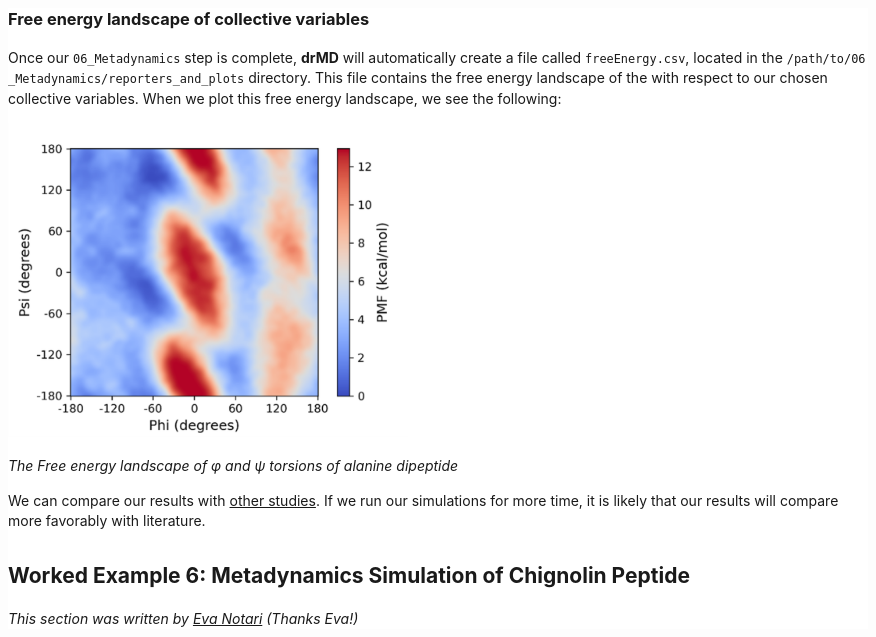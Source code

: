 ### Free energy landscape of collective variables
Once our `06_Metadynamics` step is complete, **drMD** will automatically create a file called `freeEnergy.csv`, located in the `/path/to/06_Metadynamics/reporters_and_plots` directory. This file contains the free energy landscape of the with respect to our chosen collective variables. When we plot this free energy landscape, we see the following:

<img src="./images/Alanine_dipeptide_FEL.png" alt="The Free Energy Landscape of φ and ψ torsions of alanine dipeptide" width="400"/>

*The Free energy landscape of φ and ψ torsions of alanine dipeptide*

We can compare our results with [other studies](https://pubs.acs.org/doi/10.1021/jz401366j). If we run our simulations for more time, it is likely that our results will compare more favorably with literature.

<a name="worked-example-6"></a>
## Worked Example 6: Metadynamics Simulation of Chignolin Peptide
*This section was written by [Eva Notari](https://x.com/evanotari) (Thanks Eva!)*

